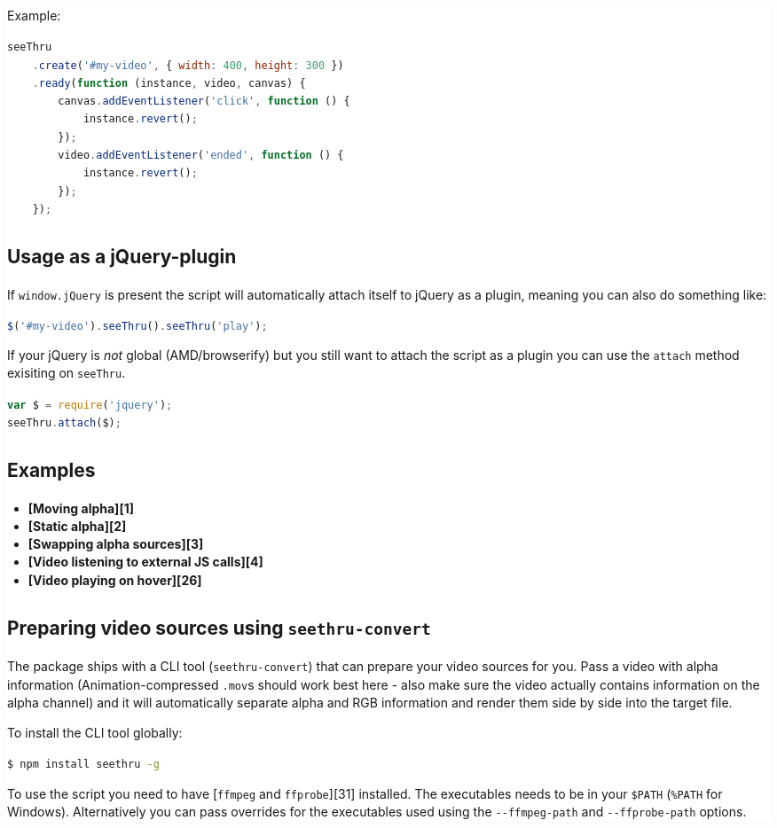 Example:
```js
seeThru
    .create('#my-video', { width: 400, height: 300 })
    .ready(function (instance, video, canvas) {
        canvas.addEventListener('click', function () {
            instance.revert();
        });
        video.addEventListener('ended', function () {
            instance.revert();
        });
    });
```

## Usage as a jQuery-plugin

If `window.jQuery` is present the script will automatically attach itself to jQuery as a plugin, meaning you can also do something like:

```js
$('#my-video').seeThru().seeThru('play');
```

If your jQuery is *not* global (AMD/browserify) but you still want to attach the script as a plugin you can use the `attach`  method exisiting on `seeThru`.

```js
var $ = require('jquery');
seeThru.attach($);
```

## Examples

- **[Moving alpha][1]**
- **[Static alpha][2]**
- **[Swapping alpha sources][3]**
- **[Video listening to external JS calls][4]**
- **[Video playing on hover][26]**

## Preparing video sources using `seethru-convert`

The package ships with a CLI tool (`seethru-convert`) that can prepare your video sources for you. Pass a video with alpha information (Animation-compressed `.mov`s should work best here - also make sure the video actually contains information on the alpha channel) and it will automatically separate alpha and RGB information and render them side by side into the target file.

To install the CLI tool globally:

```sh
$ npm install seethru -g
```

To use the script you need to have [`ffmpeg` and `ffprobe`][31] installed. The executables needs to be in your `$PATH` (`%PATH` for Windows). Alternatively you can pass overrides for the executables used using the `--ffmpeg-path` and `--ffprobe-path` options.


[34]: https://github.com/m90/seeThru/issues/47
[35]: https://caniuse.com/#feat=webm
